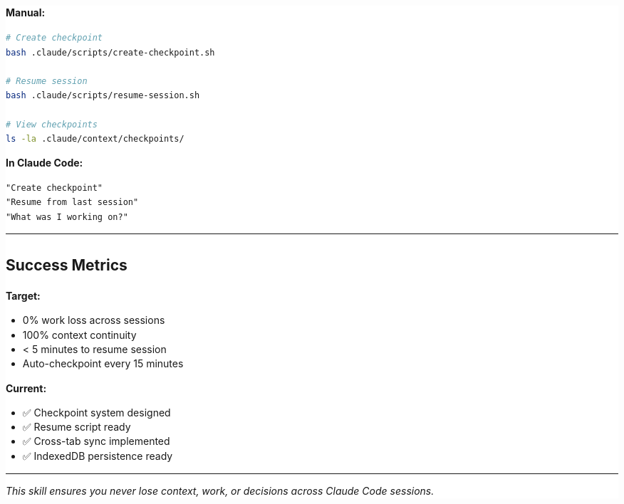 **Manual:**

```bash
# Create checkpoint
bash .claude/scripts/create-checkpoint.sh

# Resume session
bash .claude/scripts/resume-session.sh

# View checkpoints
ls -la .claude/context/checkpoints/
```

**In Claude Code:**

```
"Create checkpoint"
"Resume from last session"
"What was I working on?"
```

---

## Success Metrics

**Target:**

- 0% work loss across sessions
- 100% context continuity
- < 5 minutes to resume session
- Auto-checkpoint every 15 minutes

**Current:**

- ✅ Checkpoint system designed
- ✅ Resume script ready
- ✅ Cross-tab sync implemented
- ✅ IndexedDB persistence ready

---

_This skill ensures you never lose context, work, or decisions across Claude Code sessions._
